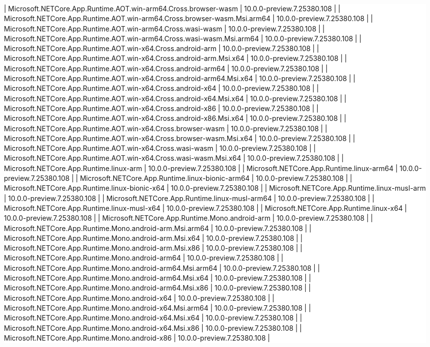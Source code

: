| Microsoft.NETCore.App.Runtime.AOT.win-arm64.Cross.browser-wasm | 10.0.0-preview.7.25380.108 |
| Microsoft.NETCore.App.Runtime.AOT.win-arm64.Cross.browser-wasm.Msi.arm64 | 10.0.0-preview.7.25380.108 |
| Microsoft.NETCore.App.Runtime.AOT.win-arm64.Cross.wasi-wasm | 10.0.0-preview.7.25380.108 |
| Microsoft.NETCore.App.Runtime.AOT.win-arm64.Cross.wasi-wasm.Msi.arm64 | 10.0.0-preview.7.25380.108 |
| Microsoft.NETCore.App.Runtime.AOT.win-x64.Cross.android-arm | 10.0.0-preview.7.25380.108 |
| Microsoft.NETCore.App.Runtime.AOT.win-x64.Cross.android-arm.Msi.x64 | 10.0.0-preview.7.25380.108 |
| Microsoft.NETCore.App.Runtime.AOT.win-x64.Cross.android-arm64 | 10.0.0-preview.7.25380.108 |
| Microsoft.NETCore.App.Runtime.AOT.win-x64.Cross.android-arm64.Msi.x64 | 10.0.0-preview.7.25380.108 |
| Microsoft.NETCore.App.Runtime.AOT.win-x64.Cross.android-x64 | 10.0.0-preview.7.25380.108 |
| Microsoft.NETCore.App.Runtime.AOT.win-x64.Cross.android-x64.Msi.x64 | 10.0.0-preview.7.25380.108 |
| Microsoft.NETCore.App.Runtime.AOT.win-x64.Cross.android-x86 | 10.0.0-preview.7.25380.108 |
| Microsoft.NETCore.App.Runtime.AOT.win-x64.Cross.android-x86.Msi.x64 | 10.0.0-preview.7.25380.108 |
| Microsoft.NETCore.App.Runtime.AOT.win-x64.Cross.browser-wasm | 10.0.0-preview.7.25380.108 |
| Microsoft.NETCore.App.Runtime.AOT.win-x64.Cross.browser-wasm.Msi.x64 | 10.0.0-preview.7.25380.108 |
| Microsoft.NETCore.App.Runtime.AOT.win-x64.Cross.wasi-wasm | 10.0.0-preview.7.25380.108 |
| Microsoft.NETCore.App.Runtime.AOT.win-x64.Cross.wasi-wasm.Msi.x64 | 10.0.0-preview.7.25380.108 |
| Microsoft.NETCore.App.Runtime.linux-arm | 10.0.0-preview.7.25380.108 |
| Microsoft.NETCore.App.Runtime.linux-arm64 | 10.0.0-preview.7.25380.108 |
| Microsoft.NETCore.App.Runtime.linux-bionic-arm64 | 10.0.0-preview.7.25380.108 |
| Microsoft.NETCore.App.Runtime.linux-bionic-x64 | 10.0.0-preview.7.25380.108 |
| Microsoft.NETCore.App.Runtime.linux-musl-arm | 10.0.0-preview.7.25380.108 |
| Microsoft.NETCore.App.Runtime.linux-musl-arm64 | 10.0.0-preview.7.25380.108 |
| Microsoft.NETCore.App.Runtime.linux-musl-x64 | 10.0.0-preview.7.25380.108 |
| Microsoft.NETCore.App.Runtime.linux-x64 | 10.0.0-preview.7.25380.108 |
| Microsoft.NETCore.App.Runtime.Mono.android-arm | 10.0.0-preview.7.25380.108 |
| Microsoft.NETCore.App.Runtime.Mono.android-arm.Msi.arm64 | 10.0.0-preview.7.25380.108 |
| Microsoft.NETCore.App.Runtime.Mono.android-arm.Msi.x64 | 10.0.0-preview.7.25380.108 |
| Microsoft.NETCore.App.Runtime.Mono.android-arm.Msi.x86 | 10.0.0-preview.7.25380.108 |
| Microsoft.NETCore.App.Runtime.Mono.android-arm64 | 10.0.0-preview.7.25380.108 |
| Microsoft.NETCore.App.Runtime.Mono.android-arm64.Msi.arm64 | 10.0.0-preview.7.25380.108 |
| Microsoft.NETCore.App.Runtime.Mono.android-arm64.Msi.x64 | 10.0.0-preview.7.25380.108 |
| Microsoft.NETCore.App.Runtime.Mono.android-arm64.Msi.x86 | 10.0.0-preview.7.25380.108 |
| Microsoft.NETCore.App.Runtime.Mono.android-x64 | 10.0.0-preview.7.25380.108 |
| Microsoft.NETCore.App.Runtime.Mono.android-x64.Msi.arm64 | 10.0.0-preview.7.25380.108 |
| Microsoft.NETCore.App.Runtime.Mono.android-x64.Msi.x64 | 10.0.0-preview.7.25380.108 |
| Microsoft.NETCore.App.Runtime.Mono.android-x64.Msi.x86 | 10.0.0-preview.7.25380.108 |
| Microsoft.NETCore.App.Runtime.Mono.android-x86 | 10.0.0-preview.7.25380.108 |